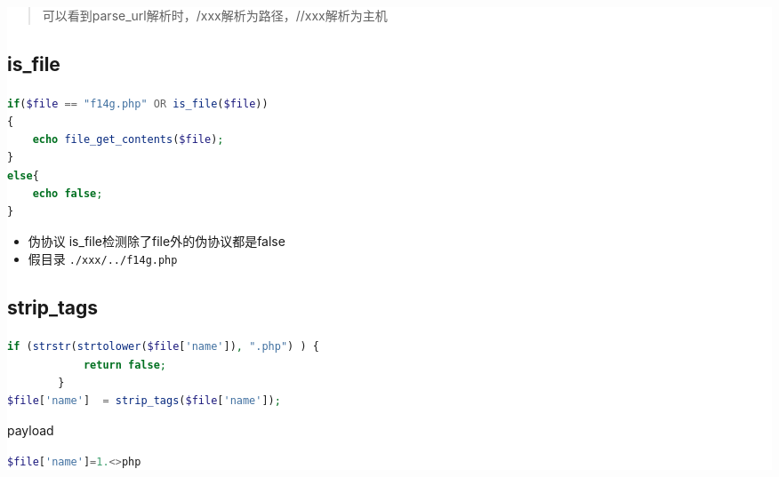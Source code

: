    > 可以看到parse_url解析时，/xxx解析为路径，//xxx解析为主机

   


## is_file

```php
if($file == "f14g.php" OR is_file($file))
{
	echo file_get_contents($file);
}
else{
	echo false;
}
```

-  伪协议  is_file检测除了file外的伪协议都是false    
-  假目录   `./xxx/../f14g.php `



## strip_tags

```php
if (strstr(strtolower($file['name']), ".php") ) {
            return false;
        }
$file['name']  = strip_tags($file['name']);
```

payload

```php
$file['name']=1.<>php
```




